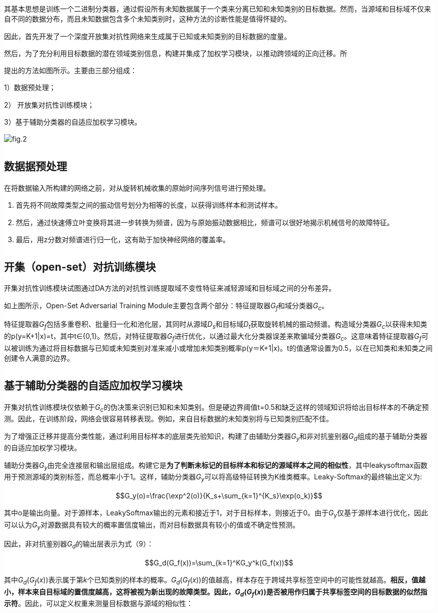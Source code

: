 其基本思想是训练一个二进制分类器，通过假设所有未知数据属于一个类来分离已知和未知类别的目标数据。然而，当源域和目标域不仅来自不同的数据分布，而且未知数据包含多个未知类别时，这种方法的诊断性能是值得怀疑的。

因此，首先开发了一个深度开放集对抗性网络来生成属于已知或未知类别的目标数据的度量。

然后，为了充分利用目标数据的潜在领域类别信息，构建并集成了加权学习模块，以推动跨领域的正向迁移。所

提出的方法如图所示。主要由三部分组成：

1）数据预处理；

2） 开放集对抗性训练模块；

3）基于辅助分类器的自适应加权学习模块。

![fig.2](/images/A-Multi-Source-Weighted-Deep-Transfer-Network-for-Open-Set-Fault-Diagnosis-of-Rotary-Machinery/fig.2.png)



## 数据据预处理

在将数据输入所构建的网络之前，对从旋转机械收集的原始时间序列信号进行预处理。

1. 首先将不同故障类型之间的振动信号划分为相等的长度，以获得训练样本和测试样本。

2. 然后，通过快速傅立叶变换将其进一步转换为频谱，因为与原始振动数据相比，频谱可以很好地揭示机械信号的故障特征。

3. 最后，用z分数对频谱进行归一化，这有助于加快神经网络的覆盖率。

## 开集（open-set）对抗训练模块

开集对抗性训练模块试图通过DA方法的对抗性训练提取域不变性特征来减轻源域和目标域之间的分布差异。

如上图所示，Open-Set Adversarial Training Module主要包含两个部分：特征提取器$G_f$和域分类器$G_c$。

特征提取器$G_f$包括多重卷积、批量归一化和池化层，其同时从源域$D_s$和目标域$D_t$获取旋转机械的振动频谱。构造域分类器$G_c$以获得未知类的p(y=K+1|x)=t，其中t∈{0,1}。然后，对特征提取器$G_f$进行优化，以通过最大化分类器误差来欺骗域分类器$G_c$。这意味着特征提取器$G_f$可以被训练为通过将目标数据与已知或未知类别对准来减小或增加未知类别概率p(y＝K+1|x)。t的值通常设置为0.5，以在已知类和未知类之间创建令人满意的边界。

## 基于辅助分类器的自适应加权学习模块

开集对抗性训练模块仅依赖于$G_c$的伪决策来识别已知和未知类别。但是硬边界阈值t=0.5和缺乏这样的领域知识将给出目标样本的不确定预测。因此，在训练阶段，网络会很容易转移表现。例如，来自目标数据的未知类别将与已知类别匹配不佳。

为了增强正迁移并提高分类性能，通过利用目标样本的底层类先验知识，构建了由辅助分类器$G_y$和非对抗鉴别器$G_d$组成的基于辅助分类器的自适应加权学习模块。

辅助分类器$G_y$由完全连接层和输出层组成。构建它是**为了判断未标记的目标样本和标记的源域样本之间的相似性**，其中leakysoftmax函数用于预测源域的类别标签，而总概率小于1。这样，辅助分类器$G_y$可以将高级特征转换为K维类概率。Leaky-Softmax的最终输出定义为:

$$G_y(o)=\frac{\exp^2(o)}{K_s+\sum_{k=1}^{K_s}\exp(o_k)}$$

其中o是输出向量。对于源样本，LeakySoftmax输出的元素和接近于1，对于目标样本，则接近于0。由于$G_y$仅基于源样本进行优化，因此可以认为$G_y$对源数据具有较大的概率置信度输出，而对目标数据具有较小的值或不确定性预测。

因此，非对抗鉴别器$G_d$的输出层表示为式（9）：

$$G_d(G_f(x))=\sum_{k=1}^KG_y^k(G_f(x))$$

其中$G_d(G_f(x))$表示属于第$k$个已知类别的样本的概率。$G_d(G_f(x))$的值越高，样本存在于跨域共享标签空间中的可能性就越高。**相反，值越小，样本来自目标域的置信度越高，这将被视为新出现的故障类型。**因此，$G_d(G_f(x))$是否被用作归属于共享标签空间的目标数据的**似然指示符**。因此，可以定义权重来测量目标数据与源域的相似性：
